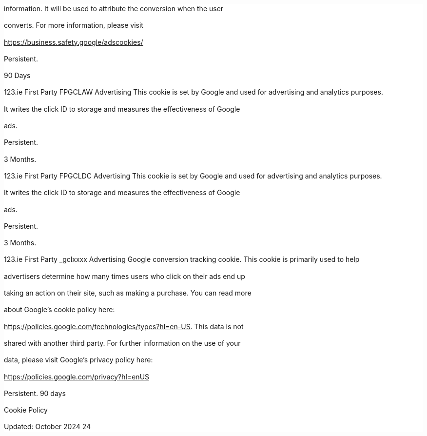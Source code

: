 information. It will be used to attribute the conversion when the user

converts. For more information, please visit

https://business.safety.google/adscookies/



Persistent.

90 Days



123.ie First Party FPGCLAW Advertising This cookie is set by Google and used for advertising and analytics purposes.

It writes the click ID to storage and measures the effectiveness of Google

ads.



Persistent.

3 Months.



123.ie First Party FPGCLDC Advertising This cookie is set by Google and used for advertising and analytics purposes.

It writes the click ID to storage and measures the effectiveness of Google

ads.



Persistent.

3 Months.



123.ie First Party \_gclxxxx Advertising Google conversion tracking cookie. This cookie is primarily used to help

advertisers determine how many times users who click on their ads end up

taking an action on their site, such as making a purchase. You can read more

about Google’s cookie policy here:

https://policies.google.com/technologies/types?hl=en-US. This data is not

shared with another third party. For further information on the use of your

data, please visit Google’s privacy policy here:

https://policies.google.com/privacy?hl=enUS



Persistent. 90 days

Cookie Policy



Updated: October 2024 24
